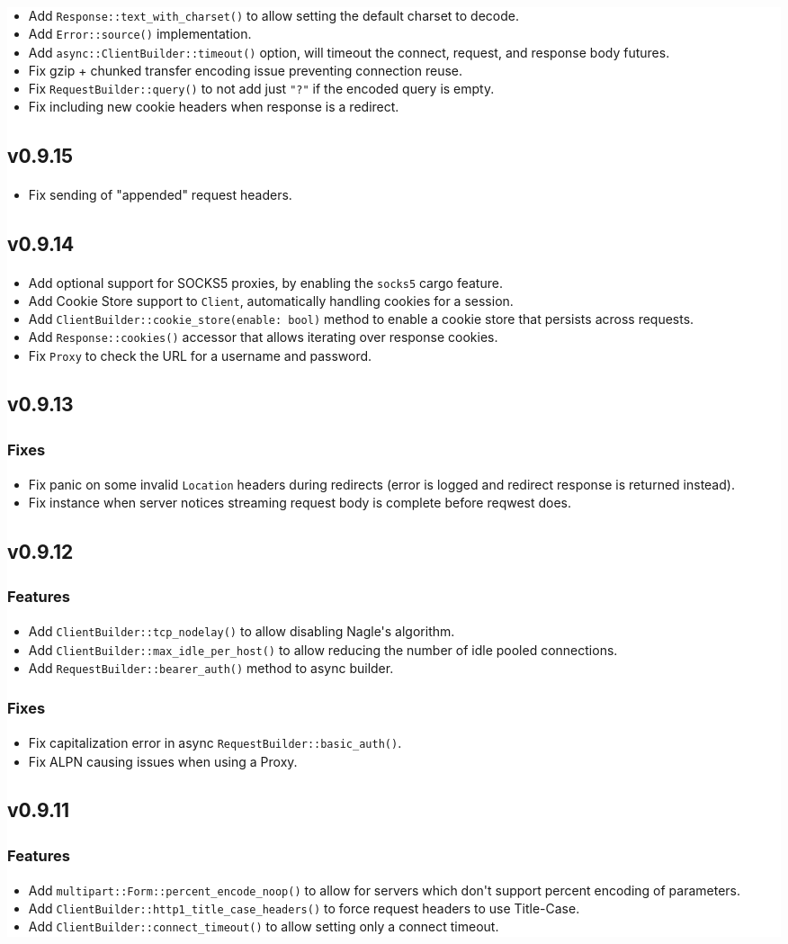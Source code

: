 - Add `Response::text_with_charset()` to allow setting the default charset to decode.
- Add `Error::source()` implementation.
- Add `async::ClientBuilder::timeout()` option, will timeout the connect, request, and response body futures.
- Fix gzip + chunked transfer encoding issue preventing connection reuse.
- Fix `RequestBuilder::query()` to not add just `"?"` if the encoded query is empty.
- Fix including new cookie headers when response is a redirect.

## v0.9.15

- Fix sending of "appended" request headers.

## v0.9.14

- Add optional support for SOCKS5 proxies, by enabling the `socks5` cargo feature.
- Add Cookie Store support to `Client`, automatically handling cookies for a session.
- Add `ClientBuilder::cookie_store(enable: bool)` method to enable a cookie store that persists across requests.
- Add `Response::cookies()` accessor that allows iterating over response cookies.
- Fix `Proxy` to check the URL for a username and password.

## v0.9.13

### Fixes

- Fix panic on some invalid `Location` headers during redirects (error is logged and redirect response is returned instead).
- Fix instance when server notices streaming request body is complete before reqwest does.

## v0.9.12

### Features

- Add `ClientBuilder::tcp_nodelay()` to allow disabling Nagle's algorithm.
- Add `ClientBuilder::max_idle_per_host()` to allow reducing the number of idle pooled connections.
- Add `RequestBuilder::bearer_auth()` method to async builder.

### Fixes

- Fix capitalization error in async `RequestBuilder::basic_auth()`.
- Fix ALPN causing issues when using a Proxy.

## v0.9.11

### Features

- Add `multipart::Form::percent_encode_noop()` to allow for servers which don't support percent encoding of parameters.
- Add `ClientBuilder::http1_title_case_headers()` to force request headers to use Title-Case.
- Add `ClientBuilder::connect_timeout()` to allow setting only a connect timeout.
